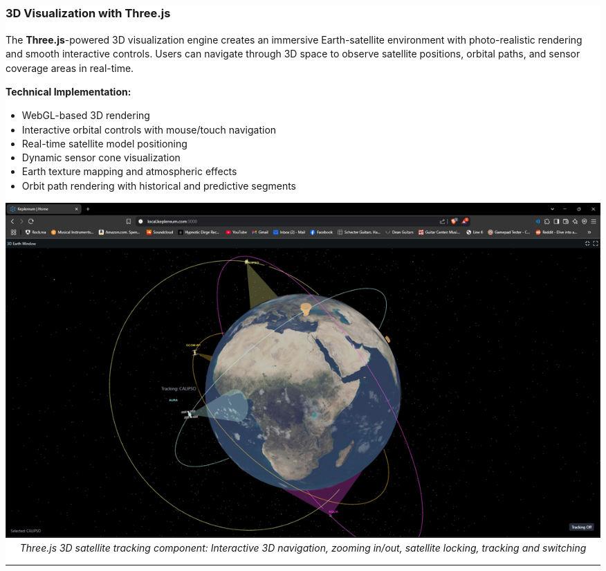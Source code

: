 ### **3D Visualization with Three.js**

The **Three.js**-powered 3D visualization engine creates an immersive Earth-satellite environment with photo-realistic rendering and smooth interactive controls. Users can navigate through 3D space to observe satellite positions, orbital paths, and sensor coverage areas in real-time.

**Technical Implementation:**
- WebGL-based 3D rendering
- Interactive orbital controls with mouse/touch navigation
- Real-time satellite model positioning
- Dynamic sensor cone visualization
- Earth texture mapping and atmospheric effects
- Orbit path rendering with historical and predictive segments

<div align="center">

![3D Visualization](./assets/satellite_dashboard/3d_earth_satellites_1.png)
*Three.js 3D satellite tracking component: Interactive 3D navigation, zooming in/out, satellite locking, tracking and switching*

</div>

---

<div align="center">
